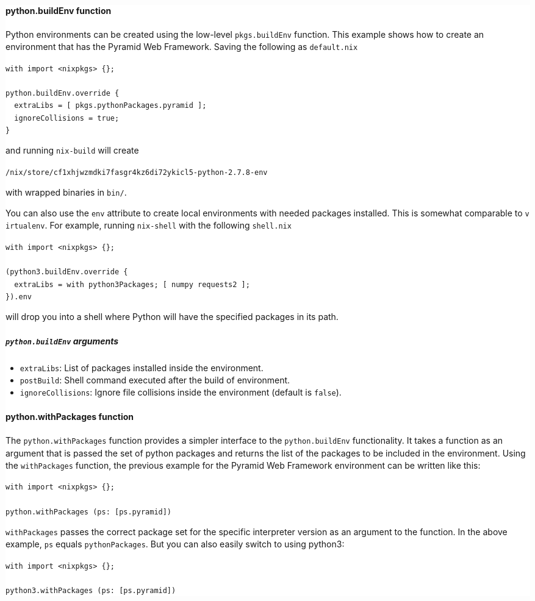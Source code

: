 #### python.buildEnv function

Python environments can be created using the low-level `pkgs.buildEnv` function.
This example shows how to create an environment that has the Pyramid Web Framework.
Saving the following as `default.nix`

    with import <nixpkgs> {};

    python.buildEnv.override {
      extraLibs = [ pkgs.pythonPackages.pyramid ];
      ignoreCollisions = true;
    }

and running `nix-build` will create

    /nix/store/cf1xhjwzmdki7fasgr4kz6di72ykicl5-python-2.7.8-env

with wrapped binaries in `bin/`.

You can also use the `env` attribute to create local environments with needed
packages installed. This is somewhat comparable to `virtualenv`. For example,
running `nix-shell` with the following `shell.nix`

    with import <nixpkgs> {};

    (python3.buildEnv.override {
      extraLibs = with python3Packages; [ numpy requests2 ];
    }).env

will drop you into a shell where Python will have the
specified packages in its path.


##### `python.buildEnv` arguments

* `extraLibs`: List of packages installed inside the environment.
* `postBuild`: Shell command executed after the build of environment.
* `ignoreCollisions`: Ignore file collisions inside the environment (default is `false`).

#### python.withPackages function

The `python.withPackages` function provides a simpler interface to the `python.buildEnv` functionality.
It takes a function as an argument that is passed the set of python packages and returns the list 
of the packages to be included in the environment. Using the `withPackages` function, the previous
example for the Pyramid Web Framework environment can be written like this:

    with import <nixpkgs> {};

    python.withPackages (ps: [ps.pyramid])

`withPackages` passes the correct package set for the specific interpreter version as an 
argument to the function. In the above example, `ps` equals `pythonPackages`.
But you can also easily switch to using python3:
    
    with import <nixpkgs> {};

    python3.withPackages (ps: [ps.pyramid])

